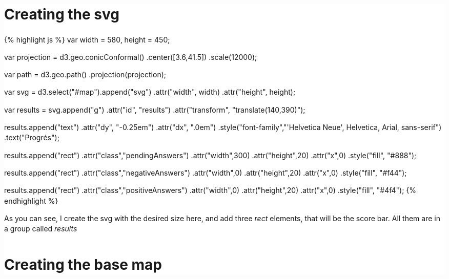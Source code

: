 # Creating the svg

{% highlight js %}
var width = 580,
height = 450;

var projection = d3.geo.conicConformal()
.center([3.6,41.5])
.scale(12000);

var path = d3.geo.path()
.projection(projection);

var svg = d3.select("#map").append("svg")
.attr("width", width)
.attr("height", height);

var results = svg.append("g")
.attr("id", "results")
.attr("transform", "translate(140,390)");

results.append("text")
.attr("dy", "-0.25em")
.attr("dx", ".0em")
.style("font-family","'Helvetica Neue', Helvetica, Arial, sans-serif")
.text("Progrés");

results.append("rect")
.attr("class","pendingAnswers")
.attr("width",300)
.attr("height",20)
.attr("x",0)
.style("fill", "#888");

results.append("rect")
.attr("class","negativeAnswers")
.attr("width",0)
.attr("height",20)
.attr("x",0)
.style("fill", "#f44");

results.append("rect")
.attr("class","positiveAnswers")
.attr("width",0)
.attr("height",20)
.attr("x",0)
.style("fill", "#4f4");
{% endhighlight %}

As you can see, I create the svg with the desired size here, and add three _rect_ elements, that will be the score bar. All them are in a group called _results_

# Creating the base map


[game_web]: http://geoexamples.com/comarques/
[github]: https://github.com/rveciana/comarques/tree/gh-pages
[named_transitions]: http://bl.ocks.org/mbostock/5d8039fb983a29e2ad49
[interrupting_transitions]: https://github.com/mbostock/d3/wiki/Selections#interrupt
